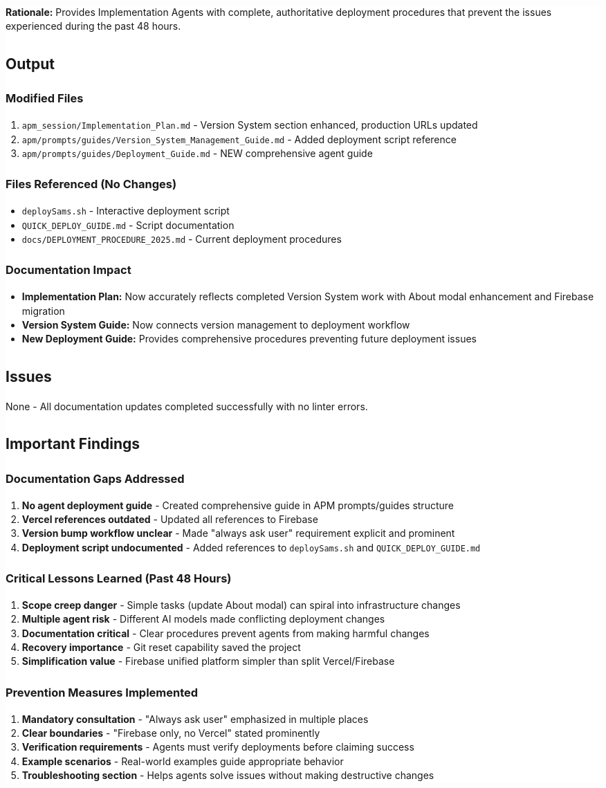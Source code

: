 **Rationale:** Provides Implementation Agents with complete, authoritative deployment procedures that prevent the issues experienced during the past 48 hours.

## Output

### Modified Files
1. `apm_session/Implementation_Plan.md` - Version System section enhanced, production URLs updated
2. `apm/prompts/guides/Version_System_Management_Guide.md` - Added deployment script reference
3. `apm/prompts/guides/Deployment_Guide.md` - NEW comprehensive agent guide

### Files Referenced (No Changes)
- `deploySams.sh` - Interactive deployment script
- `QUICK_DEPLOY_GUIDE.md` - Script documentation
- `docs/DEPLOYMENT_PROCEDURE_2025.md` - Current deployment procedures

### Documentation Impact
- **Implementation Plan:** Now accurately reflects completed Version System work with About modal enhancement and Firebase migration
- **Version System Guide:** Now connects version management to deployment workflow
- **New Deployment Guide:** Provides comprehensive procedures preventing future deployment issues

## Issues
None - All documentation updates completed successfully with no linter errors.

## Important Findings

### Documentation Gaps Addressed
1. **No agent deployment guide** - Created comprehensive guide in APM prompts/guides structure
2. **Vercel references outdated** - Updated all references to Firebase
3. **Version bump workflow unclear** - Made "always ask user" requirement explicit and prominent
4. **Deployment script undocumented** - Added references to `deploySams.sh` and `QUICK_DEPLOY_GUIDE.md`

### Critical Lessons Learned (Past 48 Hours)
1. **Scope creep danger** - Simple tasks (update About modal) can spiral into infrastructure changes
2. **Multiple agent risk** - Different AI models made conflicting deployment changes
3. **Documentation critical** - Clear procedures prevent agents from making harmful changes
4. **Recovery importance** - Git reset capability saved the project
5. **Simplification value** - Firebase unified platform simpler than split Vercel/Firebase

### Prevention Measures Implemented
1. **Mandatory consultation** - "Always ask user" emphasized in multiple places
2. **Clear boundaries** - "Firebase only, no Vercel" stated prominently
3. **Verification requirements** - Agents must verify deployments before claiming success
4. **Example scenarios** - Real-world examples guide appropriate behavior
5. **Troubleshooting section** - Helps agents solve issues without making destructive changes
